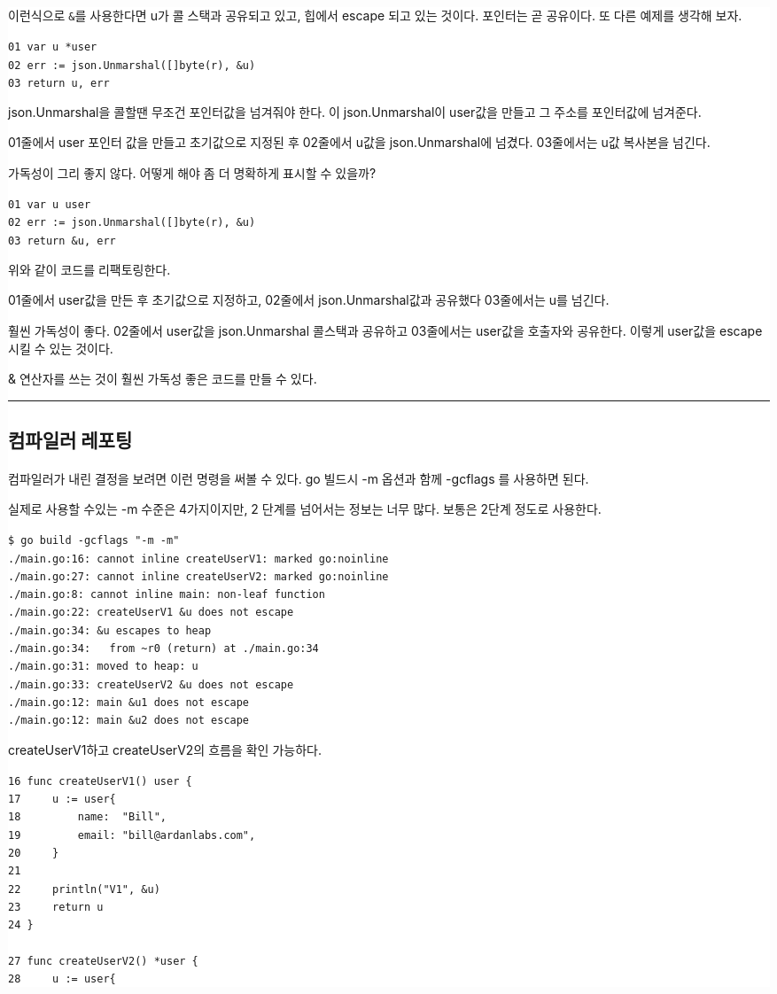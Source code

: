 이런식으로 `&`를 사용한다면 u가 콜 스택과 공유되고 있고, 힙에서 escape 되고 있는 것이다. 포인터는 곧 공유이다. 또 다른 예제를 생각해 보자.

```
01 var u *user
02 err := json.Unmarshal([]byte(r), &u)
03 return u, err
```

json.Unmarshal을 콜할땐 무조건 포인터값을 넘겨줘야 한다. 이 json.Unmarshal이 user값을 만들고 그 주소를 포인터값에 넘겨준다.

01줄에서 user 포인터 값을 만들고 초기값으로 지정된 후
02줄에서 u값을 json.Unmarshal에 넘겼다.
03줄에서는 u값 복사본을 넘긴다.

가독성이 그리 좋지 않다. 어떻게 해야 좀 더 명확하게 표시할 수 있을까?

```
01 var u user
02 err := json.Unmarshal([]byte(r), &u)
03 return &u, err
```

위와 같이 코드를 리팩토링한다.

01줄에서 user값을 만든 후 초기값으로 지정하고,
02줄에서 json.Unmarshal값과 공유했다
03줄에서는 u를  넘긴다.

훨씬 가독성이 좋다. 02줄에서 user값을 json.Unmarshal 콜스택과 공유하고 03줄에서는 user값을 호출자와 공유한다. 이렇게 user값을 escape시킬 수 있는 것이다.

& 연산자를 쓰는 것이 훨씬 가독성 좋은 코드를 만들 수 있다.

---

## 컴파일러 레포팅

컴파일러가 내린 결정을 보려면 이런 명령을 써볼 수 있다. go 빌드시 -m 옵션과 함께 -gcflags 를 사용하면 된다.

실제로 사용할 수있는 -m 수준은 4가지이지만, 2 단계를 넘어서는 정보는 너무 많다. 보통은 2단계 정도로 사용한다.

```
$ go build -gcflags "-m -m"
./main.go:16: cannot inline createUserV1: marked go:noinline
./main.go:27: cannot inline createUserV2: marked go:noinline
./main.go:8: cannot inline main: non-leaf function
./main.go:22: createUserV1 &u does not escape
./main.go:34: &u escapes to heap
./main.go:34: 	from ~r0 (return) at ./main.go:34
./main.go:31: moved to heap: u
./main.go:33: createUserV2 &u does not escape
./main.go:12: main &u1 does not escape
./main.go:12: main &u2 does not escape
```

createUserV1하고 createUserV2의 흐름을 확인 가능하다.


```
16 func createUserV1() user {
17     u := user{
18         name:  "Bill",
19         email: "bill@ardanlabs.com",
20     }
21
22     println("V1", &u)
23     return u
24 }
 
27 func createUserV2() *user {
28     u := user{
```